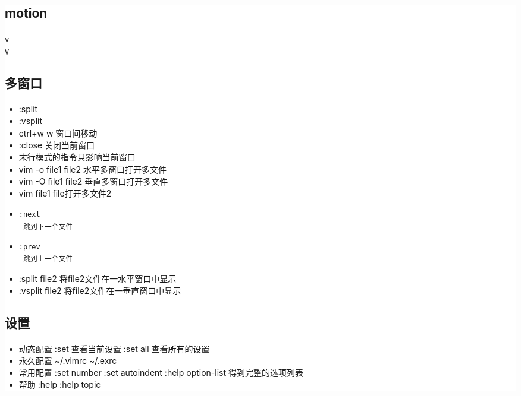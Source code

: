 

  motion
------------------------------------------

    v
    V



  多窗口
------------------------------------------

*    :split
*    :vsplit
*    ctrl+w w
      窗口间移动
*    :close
      关闭当前窗口
*    末行模式的指令只影响当前窗口
*    vim -o file1 file2
      水平多窗口打开多文件
*    vim -O file1 file2
      垂直多窗口打开多文件
*    vim file1 file打开多文件2
 *     :next
        跳到下一个文件
 *     :prev
        跳到上一个文件
*    :split file2
      将file2文件在一水平窗口中显示
*    :vsplit file2
      将file2文件在一垂直窗口中显示



  设置
------------------------------------------

*    动态配置
      :set
        查看当前设置
      :set all
        查看所有的设置
*    永久配置
      ~/.vimrc
      ~/.exrc
*    常用配置
      :set number
      :set autoindent
      :help option-list
        得到完整的选项列表
*    帮助
      :help
      :help topic
